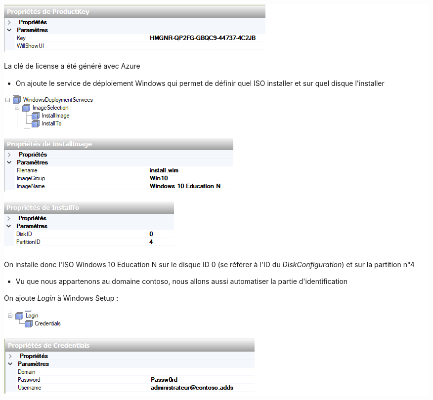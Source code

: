 ![](mediafolder/78787cee4e988f49179eb3155cf746b67da85f94.png)

La clé de license a été généré avec Azure

-   On ajoute le service de déploiement Windows qui permet de définir
    quel ISO installer et sur quel disque l'installer

![](mediafolder/cba68a7124753292c56c4cfd6fc0681571b45de2.png)

![](mediafolder/198e2c295a6368895ae031ee535d1f0bdc4e91f0.png)

![](mediafolder/e50c03c20e5a016391e869e55355149d30de7563.png)

On installe donc l'ISO Windows 10 Education N sur le disque ID 0 (se
référer à l'ID du *DIskConfiguration*) et sur la partition n°4

-   Vu que nous appartenons au domaine contoso, nous allons aussi
    automatiser la partie d'identification

On ajoute *Login* à Windows Setup :

![](mediafolder/d0e993d8bf391e7dc646ffda8ca9bc2c361dd2ef.png)

![](mediafolder/67c5da342138727958045361c5e1e86e89167098.png)

